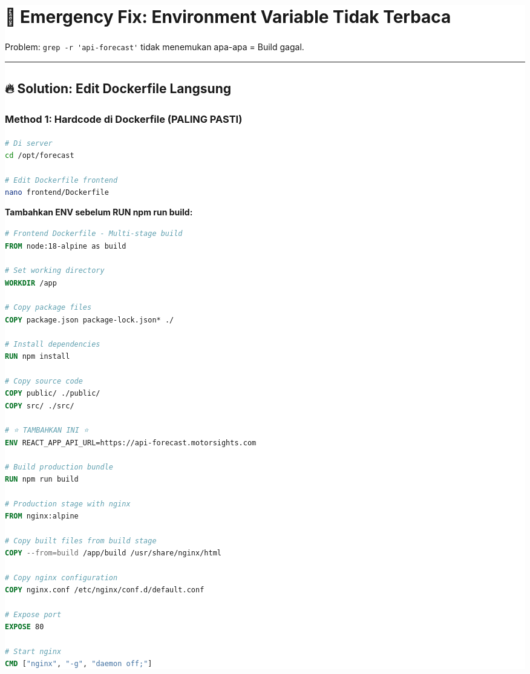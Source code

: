 # 🚨 Emergency Fix: Environment Variable Tidak Terbaca

Problem: `grep -r 'api-forecast'` tidak menemukan apa-apa = Build gagal.

---

## 🔥 Solution: Edit Dockerfile Langsung

### Method 1: Hardcode di Dockerfile (PALING PASTI)

```bash
# Di server
cd /opt/forecast

# Edit Dockerfile frontend
nano frontend/Dockerfile
```

**Tambahkan ENV sebelum RUN npm run build:**

```dockerfile
# Frontend Dockerfile - Multi-stage build
FROM node:18-alpine as build

# Set working directory
WORKDIR /app

# Copy package files
COPY package.json package-lock.json* ./

# Install dependencies
RUN npm install

# Copy source code
COPY public/ ./public/
COPY src/ ./src/

# ⭐ TAMBAHKAN INI ⭐
ENV REACT_APP_API_URL=https://api-forecast.motorsights.com

# Build production bundle
RUN npm run build

# Production stage with nginx
FROM nginx:alpine

# Copy built files from build stage
COPY --from=build /app/build /usr/share/nginx/html

# Copy nginx configuration
COPY nginx.conf /etc/nginx/conf.d/default.conf

# Expose port
EXPOSE 80

# Start nginx
CMD ["nginx", "-g", "daemon off;"]
```
